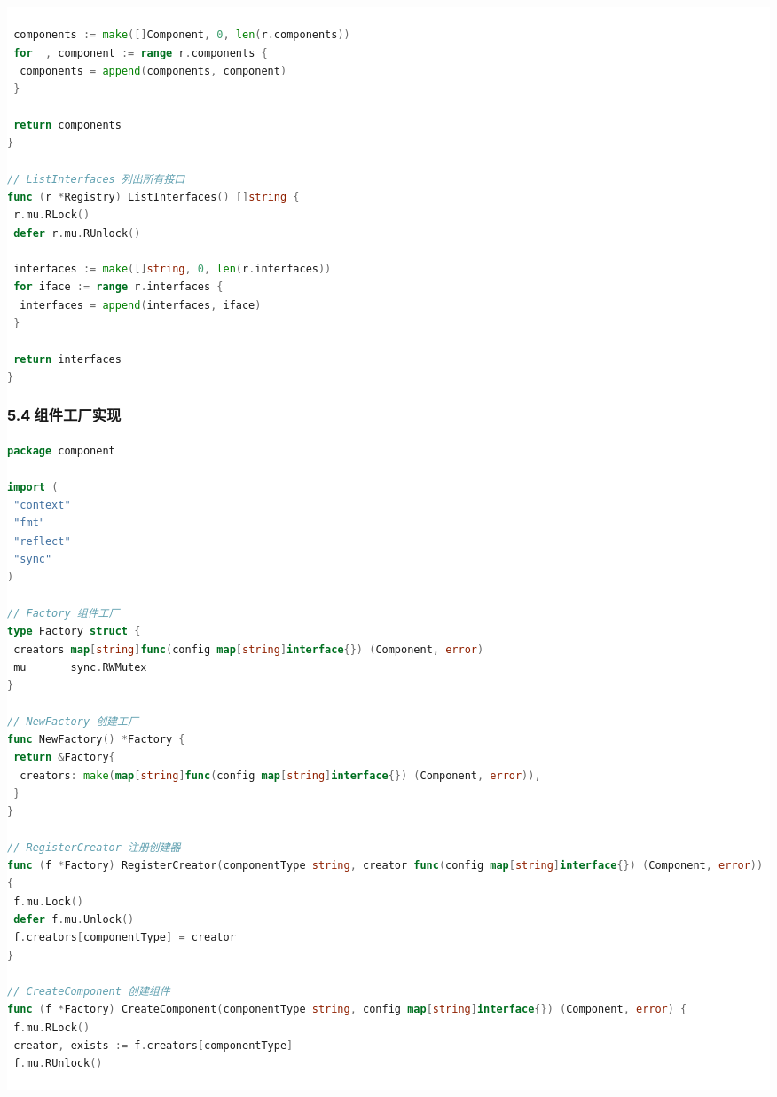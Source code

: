 ```go
 
 components := make([]Component, 0, len(r.components))
 for _, component := range r.components {
  components = append(components, component)
 }
 
 return components
}

// ListInterfaces 列出所有接口
func (r *Registry) ListInterfaces() []string {
 r.mu.RLock()
 defer r.mu.RUnlock()
 
 interfaces := make([]string, 0, len(r.interfaces))
 for iface := range r.interfaces {
  interfaces = append(interfaces, iface)
 }
 
 return interfaces
}
```

### 5.4 组件工厂实现

```go
package component

import (
 "context"
 "fmt"
 "reflect"
 "sync"
)

// Factory 组件工厂
type Factory struct {
 creators map[string]func(config map[string]interface{}) (Component, error)
 mu       sync.RWMutex
}

// NewFactory 创建工厂
func NewFactory() *Factory {
 return &Factory{
  creators: make(map[string]func(config map[string]interface{}) (Component, error)),
 }
}

// RegisterCreator 注册创建器
func (f *Factory) RegisterCreator(componentType string, creator func(config map[string]interface{}) (Component, error)) {
 f.mu.Lock()
 defer f.mu.Unlock()
 f.creators[componentType] = creator
}

// CreateComponent 创建组件
func (f *Factory) CreateComponent(componentType string, config map[string]interface{}) (Component, error) {
 f.mu.RLock()
 creator, exists := f.creators[componentType]
 f.mu.RUnlock()
 
```